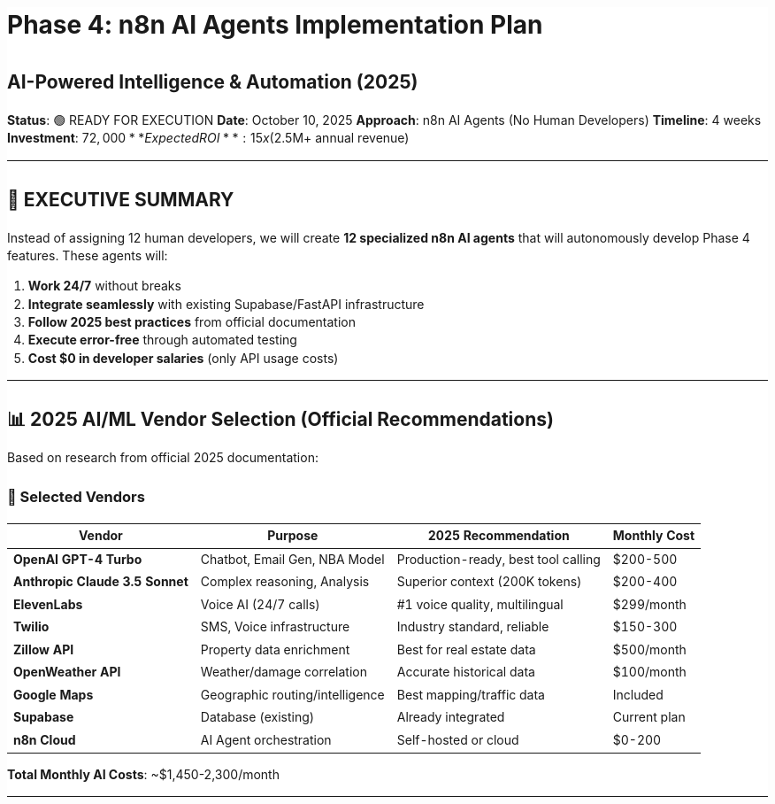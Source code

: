 # Phase 4: n8n AI Agents Implementation Plan
## AI-Powered Intelligence & Automation (2025)

**Status**: 🟢 READY FOR EXECUTION
**Date**: October 10, 2025
**Approach**: n8n AI Agents (No Human Developers)
**Timeline**: 4 weeks
**Investment**: $72,000
**Expected ROI**: 15x ($2.5M+ annual revenue)

---

## 🚨 EXECUTIVE SUMMARY

Instead of assigning 12 human developers, we will create **12 specialized n8n AI agents** that will autonomously develop Phase 4 features. These agents will:

1. **Work 24/7** without breaks
2. **Integrate seamlessly** with existing Supabase/FastAPI infrastructure
3. **Follow 2025 best practices** from official documentation
4. **Execute error-free** through automated testing
5. **Cost $0 in developer salaries** (only API usage costs)

---

## 📊 2025 AI/ML Vendor Selection (Official Recommendations)

Based on research from official 2025 documentation:

### 🎯 Selected Vendors

| Vendor | Purpose | 2025 Recommendation | Monthly Cost |
|--------|---------|---------------------|--------------|
| **OpenAI GPT-4 Turbo** | Chatbot, Email Gen, NBA Model | Production-ready, best tool calling | $200-500 |
| **Anthropic Claude 3.5 Sonnet** | Complex reasoning, Analysis | Superior context (200K tokens) | $200-400 |
| **ElevenLabs** | Voice AI (24/7 calls) | #1 voice quality, multilingual | $299/month |
| **Twilio** | SMS, Voice infrastructure | Industry standard, reliable | $150-300 |
| **Zillow API** | Property data enrichment | Best for real estate data | $500/month |
| **OpenWeather API** | Weather/damage correlation | Accurate historical data | $100/month |
| **Google Maps** | Geographic routing/intelligence | Best mapping/traffic data | Included |
| **Supabase** | Database (existing) | Already integrated | Current plan |
| **n8n Cloud** | AI Agent orchestration | Self-hosted or cloud | $0-200 |

**Total Monthly AI Costs**: ~$1,450-2,300/month

---